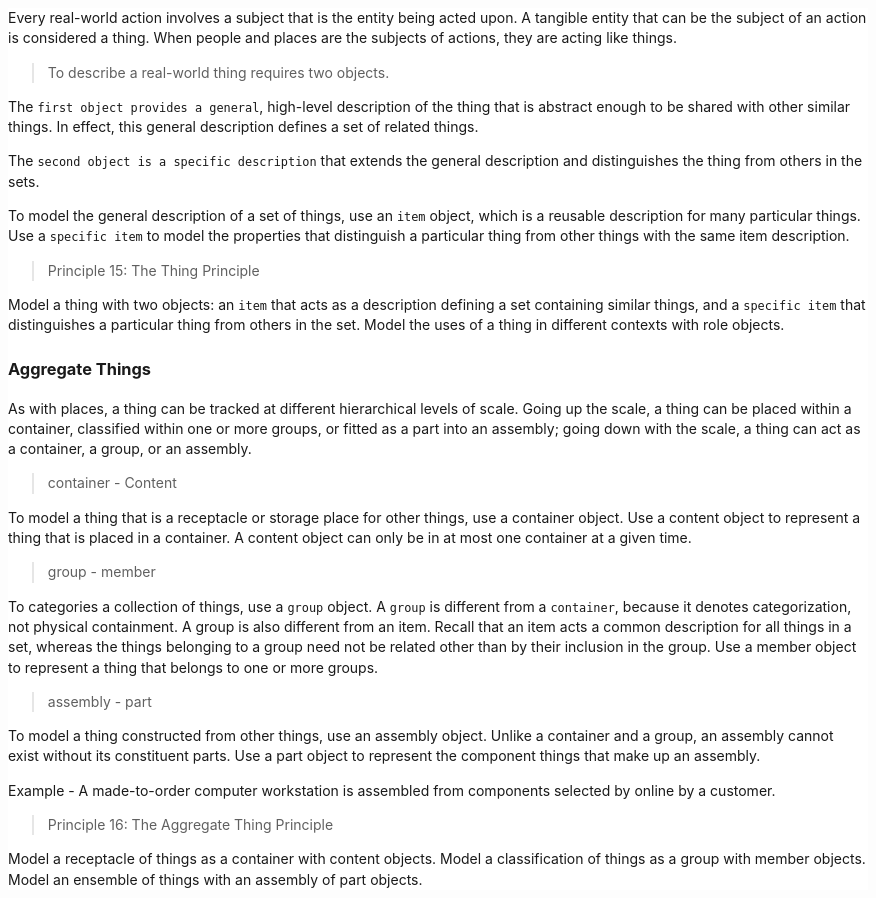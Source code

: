 Every real-world action involves a subject that is the entity being acted upon. A tangible entity that can be the subject of an action is considered a thing. When people and places are the subjects of actions, they are acting like things.

> To describe a real-world thing requires two objects.

The `first object provides a general`, high-level description of the thing that is abstract enough to be shared with other similar things. In effect, this general description defines a set of related things.

The `second object is a specific description` that extends the general description and distinguishes the thing from others in the sets.

To model the general description of a set of things, use an `item` object, which is a reusable description for many particular things. Use a `specific item` to model the properties that distinguish a particular thing from other things with the same item description.

> Principle 15: The Thing Principle

Model a thing with two objects: an `item` that acts as a description defining a set containing similar things, and a `specific item` that distinguishes a particular thing from others in the set. Model the uses of a thing in different contexts with role objects.

### Aggregate Things

As with places, a thing can be tracked at different hierarchical levels of scale. Going up the scale, a thing can be placed within a container, classified within one or more groups, or fitted as a part into an assembly; going down with the scale, a thing can act as a container, a group, or an assembly.

> container - Content

To model a thing that is a receptacle or storage place for other things, use a container object. Use a content object to represent a thing that is placed in a container. A content object can only be in at most one container at a given time.

> group - member

To categories a collection of things, use a `group` object. A `group` is different from a `container`, because it denotes categorization, not physical containment. A group is also different from an item. Recall that an item acts a common description for all things in a set, whereas the things belonging to a group need not be related other than by their inclusion in the group. Use a member object to represent a thing that belongs to one or more groups.

> assembly - part

To model a thing constructed from other things, use an assembly object. Unlike a container and a group, an assembly cannot exist without its constituent parts. Use a part object to represent the component things that make up an assembly.

Example - A made-to-order computer workstation is assembled from components selected by online by a customer.

> Principle 16: The Aggregate Thing Principle

Model a receptacle of things as a container with content objects. Model a classification of things as a group with member objects. Model an ensemble of things with an assembly of part objects.
